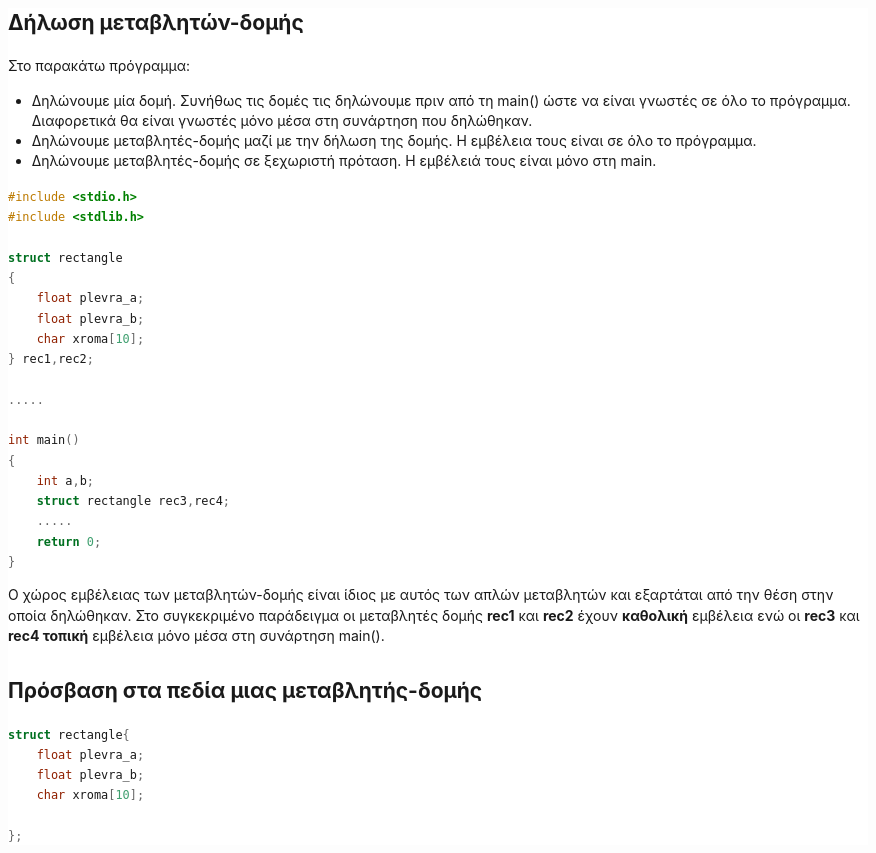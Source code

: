 ## ∆ήλωση µεταβλητών-δοµής

Στο παρακάτω πρόγραμμα:

- ∆ηλώνουμε μία δοµή. Συνήθως τις δοµές
τις δηλώνουµε πριν από τη main()
ώστε να είναι γνωστές σε όλο το
πρόγραµµα. ∆ιαφορετικά θα είναι
γνωστές µόνο µέσα στη συνάρτηση
που δηλώθηκαν.
- ∆ηλώνουμε µεταβλητές-δοµής µαζί µε
την δήλωση της δοµής. Η εµβέλεια
τους είναι σε όλο το πρόγραµµα.
- ∆ηλώνουμε µεταβλητές-δοµής σε
ξεχωριστή πρόταση. Η εµβέλειά τους
είναι µόνο στη main.

```c
#include <stdio.h>
#include <stdlib.h>

struct rectangle
{
    float plevra_a;
    float plevra_b;
    char xroma[10];
} rec1,rec2;

.....

int main()
{
    int a,b;
    struct rectangle rec3,rec4;
    .....
    return 0;
}
```

Ο χώρος εµβέλειας των µεταβλητών-δοµής είναι ίδιος µε αυτός των απλών µεταβλητών και εξαρτάται από την θέση στην οποία δηλώθηκαν. Στο συγκεκριµένο παράδειγµα οι µεταβλητές δοµής
**rec1** και **rec2** έχουν **καθολική** εµβέλεια ενώ οι **rec3** και **rec4 τοπική** εµβέλεια µόνο µέσα στη συνάρτηση main().

## Πρόσβαση στα πεδία µιας µεταβλητής-δοµής

```c
struct rectangle{
    float plevra_a;
    float plevra_b;
    char xroma[10];

};
```
